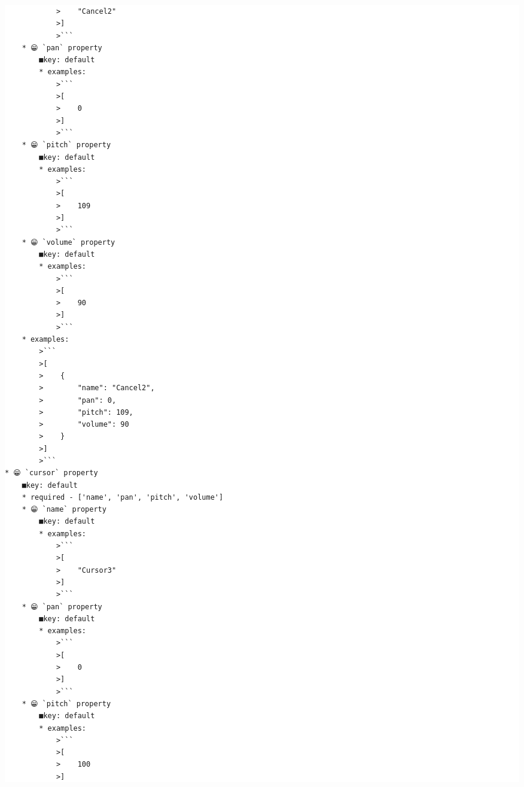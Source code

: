                 >    "Cancel2"
                >]
                >```
        * 😁 `pan` property
            ■key: default
            * examples:
                >```
                >[
                >    0
                >]
                >```
        * 😁 `pitch` property
            ■key: default
            * examples:
                >```
                >[
                >    109
                >]
                >```
        * 😁 `volume` property
            ■key: default
            * examples:
                >```
                >[
                >    90
                >]
                >```
        * examples:
            >```
            >[
            >    {
            >        "name": "Cancel2",
            >        "pan": 0,
            >        "pitch": 109,
            >        "volume": 90
            >    }
            >]
            >```
    * 😁 `cursor` property
        ■key: default
        * required - ['name', 'pan', 'pitch', 'volume']
        * 😁 `name` property
            ■key: default
            * examples:
                >```
                >[
                >    "Cursor3"
                >]
                >```
        * 😁 `pan` property
            ■key: default
            * examples:
                >```
                >[
                >    0
                >]
                >```
        * 😁 `pitch` property
            ■key: default
            * examples:
                >```
                >[
                >    100
                >]